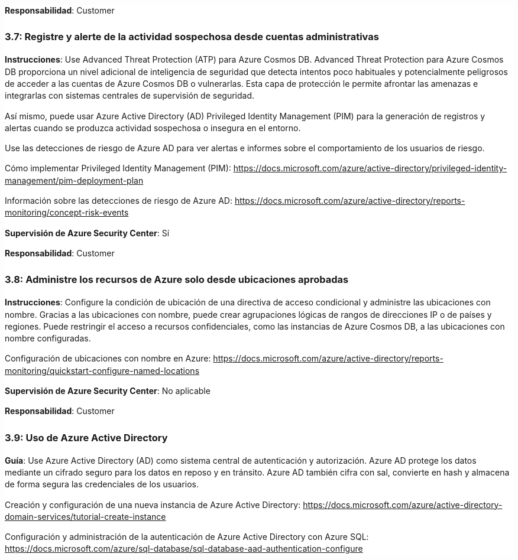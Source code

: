 **Responsabilidad**: Customer

### <a name="37-log-and-alert-on-suspicious-activity-from-administrative-accounts"></a>3.7: Registre y alerte de la actividad sospechosa desde cuentas administrativas

**Instrucciones**: Use Advanced Threat Protection (ATP) para Azure Cosmos DB. Advanced Threat Protection para Azure Cosmos DB proporciona un nivel adicional de inteligencia de seguridad que detecta intentos poco habituales y potencialmente peligrosos de acceder a las cuentas de Azure Cosmos DB o vulnerarlas. Esta capa de protección le permite afrontar las amenazas e integrarlas con sistemas centrales de supervisión de seguridad. 

Así mismo, puede usar Azure Active Directory (AD) Privileged Identity Management (PIM) para la generación de registros y alertas cuando se produzca actividad sospechosa o insegura en el entorno.

Use las detecciones de riesgo de Azure AD para ver alertas e informes sobre el comportamiento de los usuarios de riesgo.

Cómo implementar Privileged Identity Management (PIM): https://docs.microsoft.com/azure/active-directory/privileged-identity-management/pim-deployment-plan

Información sobre las detecciones de riesgo de Azure AD: https://docs.microsoft.com/azure/active-directory/reports-monitoring/concept-risk-events

**Supervisión de Azure Security Center**: Sí

**Responsabilidad**: Customer

### <a name="38-manage-azure-resources-from-only-approved-locations"></a>3.8: Administre los recursos de Azure solo desde ubicaciones aprobadas

**Instrucciones**: Configure la condición de ubicación de una directiva de acceso condicional y administre las ubicaciones con nombre. Gracias a las ubicaciones con nombre, puede crear agrupaciones lógicas de rangos de direcciones IP o de países y regiones. Puede restringir el acceso a recursos confidenciales, como las instancias de Azure Cosmos DB, a las ubicaciones con nombre configuradas.

Configuración de ubicaciones con nombre en Azure: https://docs.microsoft.com/azure/active-directory/reports-monitoring/quickstart-configure-named-locations

**Supervisión de Azure Security Center**: No aplicable

**Responsabilidad**: Customer

### <a name="39-use-azure-active-directory"></a>3.9: Uso de Azure Active Directory

**Guía**: Use Azure Active Directory (AD) como sistema central de autenticación y autorización. Azure AD protege los datos mediante un cifrado seguro para los datos en reposo y en tránsito. Azure AD también cifra con sal, convierte en hash y almacena de forma segura las credenciales de los usuarios.

Creación y configuración de una nueva instancia de Azure Active Directory: https://docs.microsoft.com/azure/active-directory-domain-services/tutorial-create-instance

Configuración y administración de la autenticación de Azure Active Directory con Azure SQL: https://docs.microsoft.com/azure/sql-database/sql-database-aad-authentication-configure
